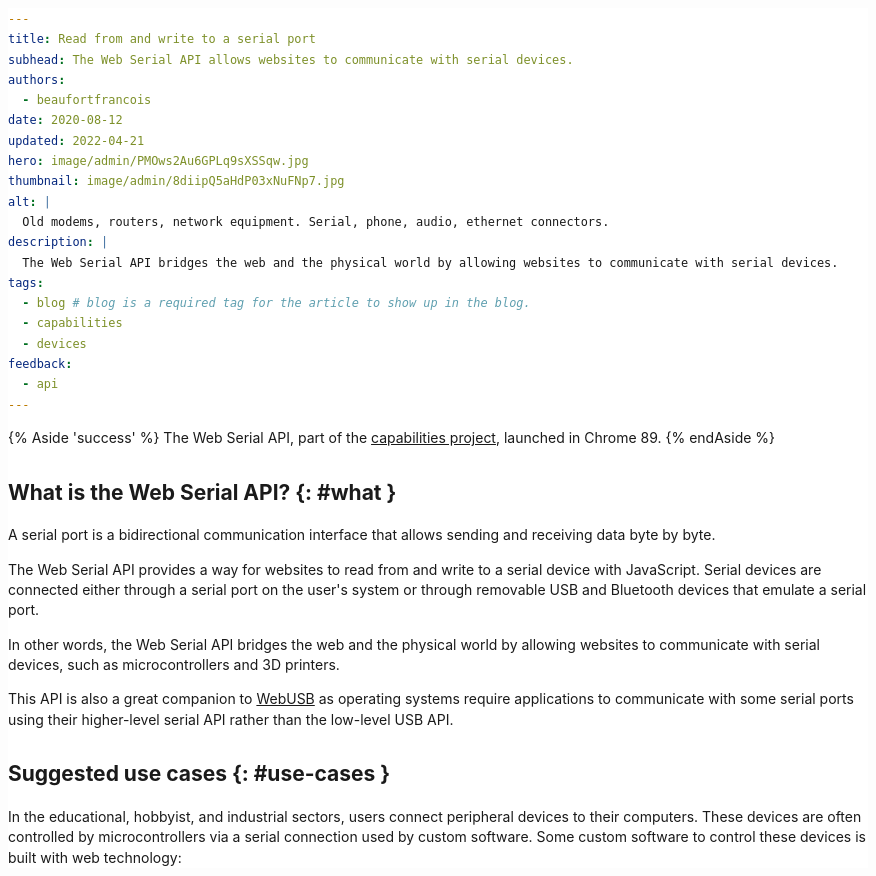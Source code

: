 ```yaml
---
title: Read from and write to a serial port
subhead: The Web Serial API allows websites to communicate with serial devices.
authors:
  - beaufortfrancois
date: 2020-08-12
updated: 2022-04-21
hero: image/admin/PMOws2Au6GPLq9sXSSqw.jpg
thumbnail: image/admin/8diipQ5aHdP03xNuFNp7.jpg
alt: |
  Old modems, routers, network equipment. Serial, phone, audio, ethernet connectors.
description: |
  The Web Serial API bridges the web and the physical world by allowing websites to communicate with serial devices.
tags:
  - blog # blog is a required tag for the article to show up in the blog.
  - capabilities
  - devices
feedback:
  - api
---
```


{% Aside 'success' %}
The Web Serial API, part of the [capabilities project](https://developer.chrome.com/blog/fugu-status/), launched
in Chrome&nbsp;89.
{% endAside %}

## What is the Web Serial API? {: #what }

A serial port is a bidirectional communication interface that allows sending and
receiving data byte by byte.

The Web Serial API provides a way for websites to read from and write to a
serial device with JavaScript. Serial devices are connected either through a
serial port on the user's system or through removable USB and Bluetooth devices
that emulate a serial port.

In other words, the Web Serial API bridges the web and the physical world by
allowing websites to communicate with serial devices, such as microcontrollers
and 3D printers.

This API is also a great companion to [WebUSB] as operating systems require
applications to communicate with some serial ports using their higher-level
serial API rather than the low-level USB API.

## Suggested use cases {: #use-cases }

In the educational, hobbyist, and industrial sectors, users connect peripheral
devices to their computers. These devices are often controlled by
microcontrollers via a serial connection used by custom software. Some custom
software to control these devices is built with web technology:


[Capabilities project]: https://developers.google.com/web/updates/capabilities
[Unlocking new capabilities for the web]: /fugu-status/
[WebUSB]: https://developers.google.com/web/updates/2016/03/access-usb-devices-on-the-web
[Arduino Create]: https://create.arduino.cc/
[Betaflight Configurator]: https://github.com/betaflight/betaflight-configurator
[Espruino Web IDE]: http://espruino.com/ide
[Microsoft MakeCode]: https://www.microsoft.com/en-us/makecode
[explainer]: https://github.com/WICG/serial/blob/main/EXPLAINER.md
[spec]: https://github.com/WICG/serial
[default values]: https://wicg.github.io/serial/#serialoptions-dictionary
[Streams API concepts]: https://developer.mozilla.org/docs/Web/API/Streams_API/Concepts
[ReadableStream]: https://developer.mozilla.org/docs/Web/API/ReadableStream
[WritableStream]: https://developer.mozilla.org/docs/Web/API/WritableStream
[unlocked]: https://streams.spec.whatwg.org/#lock
[locked]: https://streams.spec.whatwg.org/#lock
[output signals]: https://wicg.github.io/serial/#serialoutputsignals-dictionary
[input signals]: https://wicg.github.io/serial/#serialinputsignals-dictionary
[BBC micro:bit]: https://microbit.org/
[Google Developer codelab]: https://codelabs.developers.google.com/codelabs/web-serial
[Serial API polyfill]: https://github.com/google/web-serial-polyfill
[Controlling Access to Powerful Web Platform Features]: https://chromium.googlesource.com/chromium/src/+/lkgr/docs/security/permissions-for-powerful-web-platform-features.md
[security]: https://wicg.github.io/serial/#security
[privacy]: https://wicg.github.io/serial/#privacy
[transform stream]: https://developer.mozilla.org/docs/Web/API/TransformStream
[transform streams]: https://developer.mozilla.org/docs/Web/API/TransformStream
[issues]: https://github.com/wicg/serial/issues
[new-bug]: https://bugs.chromium.org/p/chromium/issues/entry?components=Blink%3ESerial
[cr-dev-twitter]: https://twitter.com/chromiumdev
[ot]: https://developers.chrome.com/origintrials/#/view_trial/2992641952387694593
[cr-bug]: https://crbug.com/884928
[cr-status]: https://chromestatus.com/feature/6577673212002304
[Reilly Grant]: https://twitter.com/reillyeon
[Joe Medley]: https://github.com/jpmedley
[Birmingham Museums Trust]: https://unsplash.com/@birminghammuseumstrust
[Unsplash]: https://unsplash.com/photos/E1PSU-7aWcY